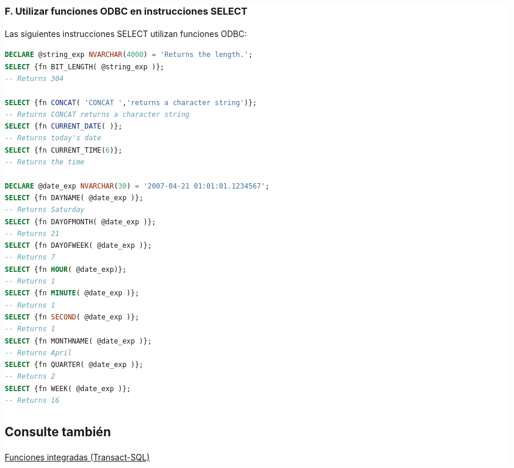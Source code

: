 ### <a name="f-using-an-odbc-functions-in-select-statements"></a>F. Utilizar funciones ODBC en instrucciones SELECT  
 Las siguientes instrucciones SELECT utilizan funciones ODBC:  
  
```sql  
DECLARE @string_exp NVARCHAR(4000) = 'Returns the length.';  
SELECT {fn BIT_LENGTH( @string_exp )};  
-- Returns 304  
  
SELECT {fn CONCAT( 'CONCAT ','returns a character string')};  
-- Returns CONCAT returns a character string  
SELECT {fn CURRENT_DATE( )};  
-- Returns today's date  
SELECT {fn CURRENT_TIME(6)};  
-- Returns the time  
  
DECLARE @date_exp NVARCHAR(30) = '2007-04-21 01:01:01.1234567';  
SELECT {fn DAYNAME( @date_exp )};  
-- Returns Saturday  
SELECT {fn DAYOFMONTH( @date_exp )};  
-- Returns 21  
SELECT {fn DAYOFWEEK( @date_exp )};  
-- Returns 7  
SELECT {fn HOUR( @date_exp)};  
-- Returns 1   
SELECT {fn MINUTE( @date_exp )};  
-- Returns 1  
SELECT {fn SECOND( @date_exp )};  
-- Returns 1  
SELECT {fn MONTHNAME( @date_exp )};  
-- Returns April  
SELECT {fn QUARTER( @date_exp )};  
-- Returns 2  
SELECT {fn WEEK( @date_exp )};  
-- Returns 16  
```  
  
## <a name="see-also"></a>Consulte también  
 [Funciones integradas &#40;Transact-SQL&#41;](~/t-sql/functions/functions.md)  
